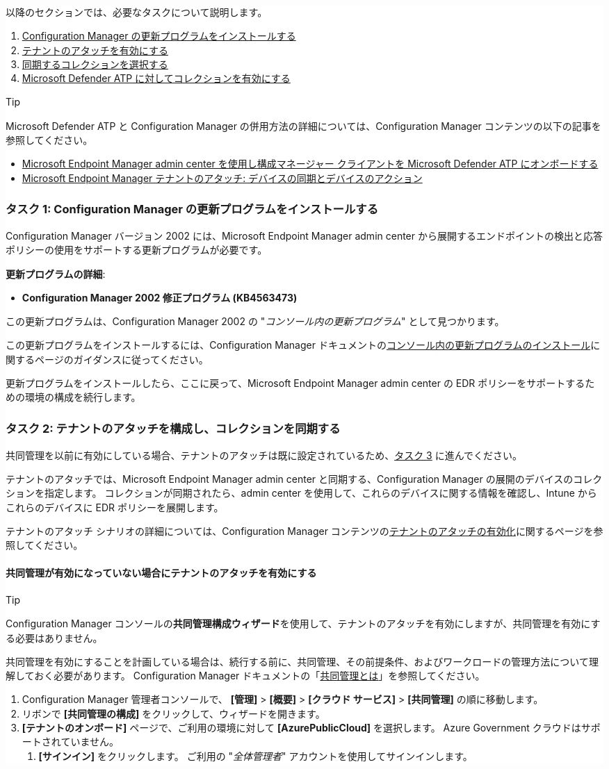 以降のセクションでは、必要なタスクについて説明します。

1. [Configuration Manager の更新プログラムをインストールする](#task-1-install-the-update-for-configuration-manager)
2. [テナントのアタッチを有効にする](#task-2-configure-tenant-attach-and-synchronize-collections)  
3. [同期するコレクションを選択する](#task-3-select-collections-to-synchronize)
4. [Microsoft Defender ATP に対してコレクションを有効にする](#task-4-enable-collections-for-microsoft-defender-atp)

> [!TIP]
> Microsoft Defender ATP と Configuration Manager の併用方法の詳細については、Configuration Manager コンテンツの以下の記事を参照してください。
>
> - [Microsoft Endpoint Manager admin center を使用し構成マネージャー クライアントを Microsoft Defender ATP にオンボードする](../../configmgr/core/get-started/2020/technical-preview-2003.md#bkmk_atp)
> - [Microsoft Endpoint Manager テナントのアタッチ: デバイスの同期とデバイスのアクション](../../configmgr/core/get-started/2020/technical-preview-2002-2.md#bkmk_attach)

### <a name="task-1-install-the-update-for-configuration-manager"></a>タスク 1: Configuration Manager の更新プログラムをインストールする

Configuration Manager バージョン 2002 には、Microsoft Endpoint Manager admin center から展開するエンドポイントの検出と応答ポリシーの使用をサポートする更新プログラムが必要です。

**更新プログラムの詳細**:

- **Configuration Manager 2002 修正プログラム (KB4563473)**

この更新プログラムは、Configuration Manager 2002 の "*コンソール内の更新プログラム*" として見つかります。

この更新プログラムをインストールするには、Configuration Manager ドキュメントの[コンソール内の更新プログラムのインストール](../../configmgr/core/servers/manage/install-in-console-updates.md)に関するページのガイダンスに従ってください。

更新プログラムをインストールしたら、ここに戻って、Microsoft Endpoint Manager admin center の EDR ポリシーをサポートするための環境の構成を続行します。

### <a name="task-2-configure-tenant-attach-and-synchronize-collections"></a>タスク 2: テナントのアタッチを構成し、コレクションを同期する

共同管理を以前に有効にしている場合、テナントのアタッチは既に設定されているため、[タスク 3](#task-3-select-collections-to-synchronize) に進んでください。

テナントのアタッチでは、Microsoft Endpoint Manager admin center と同期する、Configuration Manager の展開のデバイスのコレクションを指定します。 コレクションが同期されたら、admin center を使用して、これらのデバイスに関する情報を確認し、Intune からこれらのデバイスに EDR ポリシーを展開します。  

テナントのアタッチ シナリオの詳細については、Configuration Manager コンテンツの[テナントのアタッチの有効化](../../configmgr/tenant-attach/device-sync-actions.md)に関するページを参照してください。

#### <a name="enable-tenant-attach-when-co-management-hasnt-been-enabled"></a>共同管理が有効になっていない場合にテナントのアタッチを有効にする

> [!TIP]
> Configuration Manager コンソールの**共同管理構成ウィザード**を使用して、テナントのアタッチを有効にしますが、共同管理を有効にする必要はありません。

共同管理を有効にすることを計画している場合は、続行する前に、共同管理、その前提条件、およびワークロードの管理方法について理解しておく必要があります。 Configuration Manager ドキュメントの「[共同管理とは](../../configmgr/comanage/overview.md)」を参照してください。

1. Configuration Manager 管理者コンソールで、 **[管理]**  >  **[概要]**  >  **[クラウド サービス]**  >  **[共同管理]** の順に移動します。
2. リボンで **[共同管理の構成]** をクリックして、ウィザードを開きます。
3. **[テナントのオンボード]** ページで、ご利用の環境に対して **[AzurePublicCloud]** を選択します。 Azure Government クラウドはサポートされていません。
   1. **[サインイン]** をクリックします。 ご利用の "*全体管理者*" アカウントを使用してサインインします。
